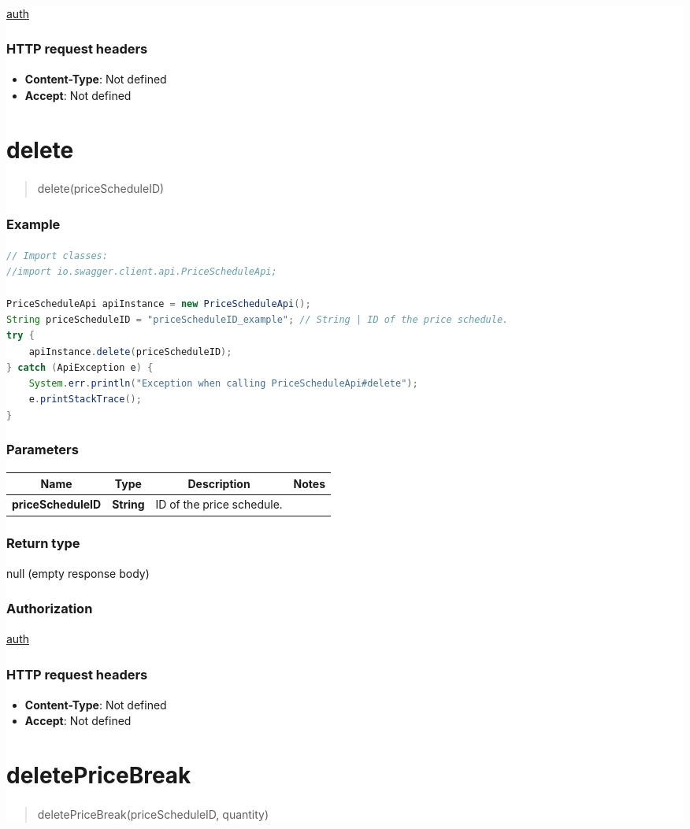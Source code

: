 [auth](../README.md#auth)

### HTTP request headers

 - **Content-Type**: Not defined
 - **Accept**: Not defined

<a name="delete"></a>
# **delete**
> delete(priceScheduleID)



### Example
```java
// Import classes:
//import io.swagger.client.api.PriceScheduleApi;

PriceScheduleApi apiInstance = new PriceScheduleApi();
String priceScheduleID = "priceScheduleID_example"; // String | ID of the price schedule.
try {
    apiInstance.delete(priceScheduleID);
} catch (ApiException e) {
    System.err.println("Exception when calling PriceScheduleApi#delete");
    e.printStackTrace();
}
```

### Parameters

Name | Type | Description  | Notes
------------- | ------------- | ------------- | -------------
 **priceScheduleID** | **String**| ID of the price schedule. |

### Return type

null (empty response body)

### Authorization

[auth](../README.md#auth)

### HTTP request headers

 - **Content-Type**: Not defined
 - **Accept**: Not defined

<a name="deletePriceBreak"></a>
# **deletePriceBreak**
> deletePriceBreak(priceScheduleID, quantity)
